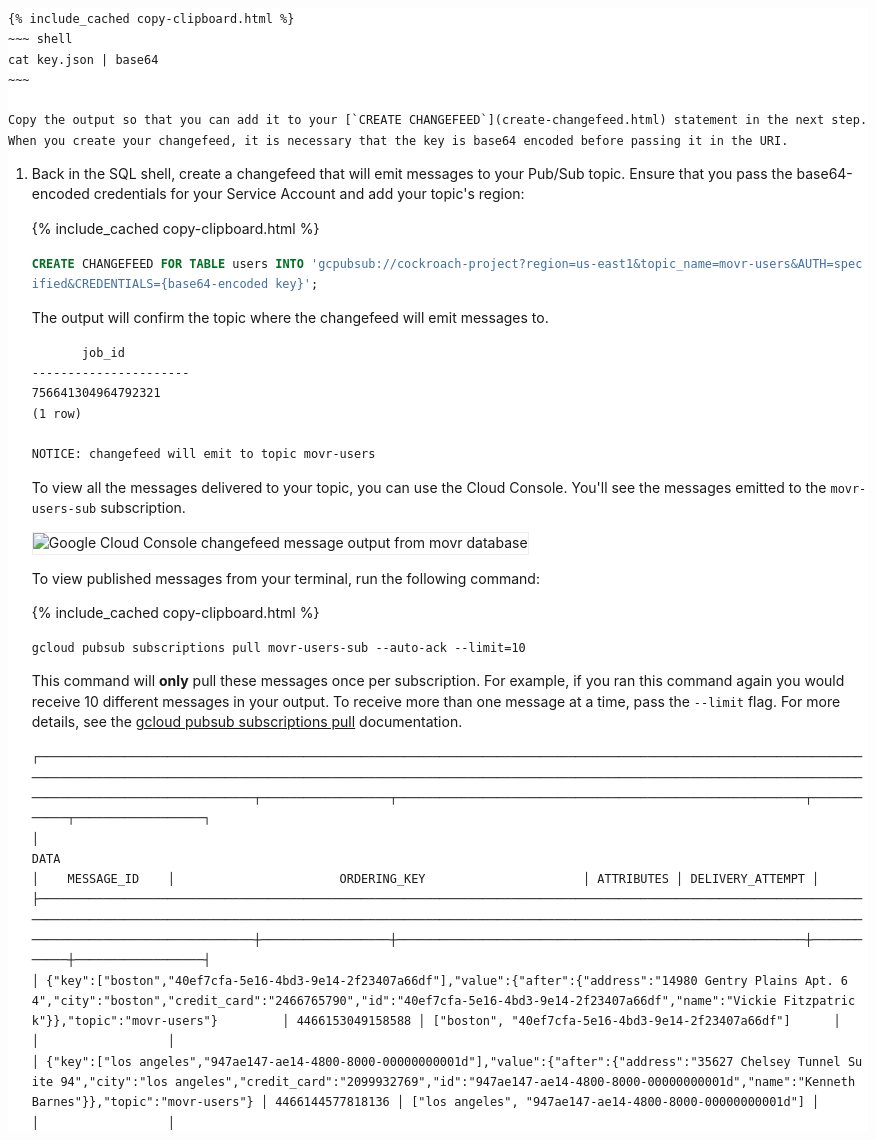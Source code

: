     {% include_cached copy-clipboard.html %}
    ~~~ shell
    cat key.json | base64
    ~~~

    Copy the output so that you can add it to your [`CREATE CHANGEFEED`](create-changefeed.html) statement in the next step. When you create your changefeed, it is necessary that the key is base64 encoded before passing it in the URI.

1. Back in the SQL shell, create a changefeed that will emit messages to your Pub/Sub topic. Ensure that you pass the base64-encoded credentials for your Service Account and add your topic's region:

    {% include_cached copy-clipboard.html %}
    ~~~ sql
    CREATE CHANGEFEED FOR TABLE users INTO 'gcpubsub://cockroach-project?region=us-east1&topic_name=movr-users&AUTH=specified&CREDENTIALS={base64-encoded key}';
    ~~~

    The output will confirm the topic where the changefeed will emit messages to.

    ~~~
           job_id
    ----------------------
    756641304964792321
    (1 row)

    NOTICE: changefeed will emit to topic movr-users
    ~~~

    To view all the messages delivered to your topic, you can use the Cloud Console. You'll see the messages emitted to the `movr-users-sub` subscription.

    <img src="{{ 'images/v22.1/changefeed-pubsub-output.png' | relative_url }}" alt="Google Cloud Console changefeed message output from movr database" style="border:1px solid #eee;max-width:100%" />

    To view published messages from your terminal, run the following command:

    {% include_cached copy-clipboard.html %}
    ~~~ shell
    gcloud pubsub subscriptions pull movr-users-sub --auto-ack --limit=10
    ~~~

    This command will **only** pull these messages once per subscription. For example, if you ran this command again you would receive 10 different messages in your output. To receive more than one message at a time, pass the `--limit` flag. For more details, see the [gcloud pubsub subscriptions pull](https://cloud.google.com/sdk/gcloud/reference/pubsub/subscriptions/pull) documentation.

    ~~~
    ┌──────────────────────────────────────────────────────────────────────────────────────────────────────────────────────────────────────────────────────────────────────────────────────────────────────────────────────────────────────────────────────────────────────┬──────────────────┬─────────────────────────────────────────────────────────┬────────────┬──────────────────┐
    │                                                                                                                                 DATA                                                                                                                                 │    MESSAGE_ID    │                       ORDERING_KEY                      │ ATTRIBUTES │ DELIVERY_ATTEMPT │
    ├──────────────────────────────────────────────────────────────────────────────────────────────────────────────────────────────────────────────────────────────────────────────────────────────────────────────────────────────────────────────────────────────────────┼──────────────────┼─────────────────────────────────────────────────────────┼────────────┼──────────────────┤
    │ {"key":["boston","40ef7cfa-5e16-4bd3-9e14-2f23407a66df"],"value":{"after":{"address":"14980 Gentry Plains Apt. 64","city":"boston","credit_card":"2466765790","id":"40ef7cfa-5e16-4bd3-9e14-2f23407a66df","name":"Vickie Fitzpatrick"}},"topic":"movr-users"}         │ 4466153049158588 │ ["boston", "40ef7cfa-5e16-4bd3-9e14-2f23407a66df"]      │            │                  │
    │ {"key":["los angeles","947ae147-ae14-4800-8000-00000000001d"],"value":{"after":{"address":"35627 Chelsey Tunnel Suite 94","city":"los angeles","credit_card":"2099932769","id":"947ae147-ae14-4800-8000-00000000001d","name":"Kenneth Barnes"}},"topic":"movr-users"} │ 4466144577818136 │ ["los angeles", "947ae147-ae14-4800-8000-00000000001d"] │            │                  │